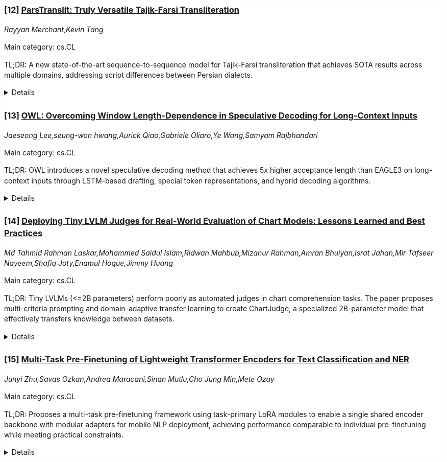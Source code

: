 
### [12] [ParsTranslit: Truly Versatile Tajik-Farsi Transliteration](https://arxiv.org/abs/2510.07520)
*Rayyan Merchant,Kevin Tang*

Main category: cs.CL

TL;DR: A new state-of-the-art sequence-to-sequence model for Tajik-Farsi transliteration that achieves SOTA results across multiple domains, addressing script differences between Persian dialects.


<details><summary>Details</summary></details>


### [13] [OWL: Overcoming Window Length-Dependence in Speculative Decoding for Long-Context Inputs](https://arxiv.org/abs/2510.07535)
*Jaeseong Lee,seung-won hwang,Aurick Qiao,Gabriele Oliaro,Ye Wang,Samyam Rajbhandari*

Main category: cs.CL

TL;DR: OWL introduces a novel speculative decoding method that achieves 5x higher acceptance length than EAGLE3 on long-context inputs through LSTM-based drafting, special token representations, and hybrid decoding algorithms.


<details><summary>Details</summary></details>


### [14] [Deploying Tiny LVLM Judges for Real-World Evaluation of Chart Models: Lessons Learned and Best Practices](https://arxiv.org/abs/2510.07545)
*Md Tahmid Rahman Laskar,Mohammed Saidul Islam,Ridwan Mahbub,Mizanur Rahman,Amran Bhuiyan,Israt Jahan,Mir Tafseer Nayeem,Shafiq Joty,Enamul Hoque,Jimmy Huang*

Main category: cs.CL

TL;DR: Tiny LVLMs (<=2B parameters) perform poorly as automated judges in chart comprehension tasks. The paper proposes multi-criteria prompting and domain-adaptive transfer learning to create ChartJudge, a specialized 2B-parameter model that effectively transfers knowledge between datasets.


<details><summary>Details</summary></details>


### [15] [Multi-Task Pre-Finetuning of Lightweight Transformer Encoders for Text Classification and NER](https://arxiv.org/abs/2510.07566)
*Junyi Zhu,Savas Ozkan,Andrea Maracani,Sinan Mutlu,Cho Jung Min,Mete Ozay*

Main category: cs.CL

TL;DR: Proposes a multi-task pre-finetuning framework using task-primary LoRA modules to enable a single shared encoder backbone with modular adapters for mobile NLP deployment, achieving performance comparable to individual pre-finetuning while meeting practical constraints.


<details><summary>Details</summary></details>
